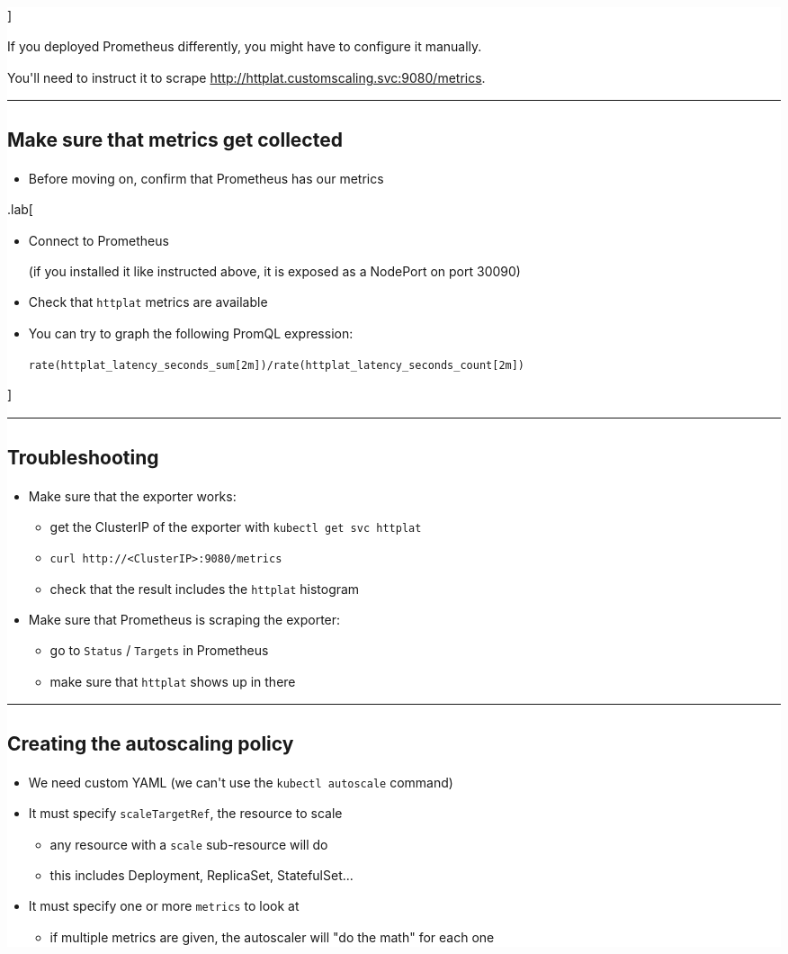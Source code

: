 ]

If you deployed Prometheus differently, you might have to configure it manually.

You'll need to instruct it to scrape http://httplat.customscaling.svc:9080/metrics.

---

## Make sure that metrics get collected

- Before moving on, confirm that Prometheus has our metrics

.lab[

- Connect to Prometheus

  (if you installed it like instructed above, it is exposed as a NodePort on port 30090)

- Check that `httplat` metrics are available

- You can try to graph the following PromQL expression:
  ```
  rate(httplat_latency_seconds_sum[2m])/rate(httplat_latency_seconds_count[2m])
  ```

]

---

## Troubleshooting

- Make sure that the exporter works:

  - get the ClusterIP of the exporter with `kubectl get svc httplat`

  - `curl http://<ClusterIP>:9080/metrics`

  - check that the result includes the `httplat` histogram

- Make sure that Prometheus is scraping the exporter:

  - go to `Status` / `Targets` in Prometheus

  - make sure that `httplat` shows up in there

---

## Creating the autoscaling policy

- We need custom YAML (we can't use the `kubectl autoscale` command)

- It must specify `scaleTargetRef`, the resource to scale

  - any resource with a `scale` sub-resource will do

  - this includes Deployment, ReplicaSet, StatefulSet...

- It must specify one or more `metrics` to look at

  - if multiple metrics are given, the autoscaler will "do the math" for each one
